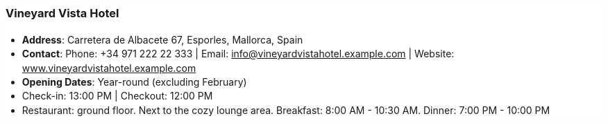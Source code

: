 ### Vineyard Vista Hotel
- **Address**: Carretera de Albacete 67, Esporles, Mallorca, Spain
- **Contact**: Phone: +34 971 222 22 333 | Email: info@vineyardvistahotel.example.com | Website: www.vineyardvistahotel.example.com
- **Opening Dates**: Year-round (excluding February)
- Check-in: 13:00 PM | Checkout: 12:00 PM
- Restaurant: ground floor. Next to the cozy lounge area. Breakfast: 8:00 AM - 10:30 AM. Dinner: 7:00 PM - 10:00 PM
